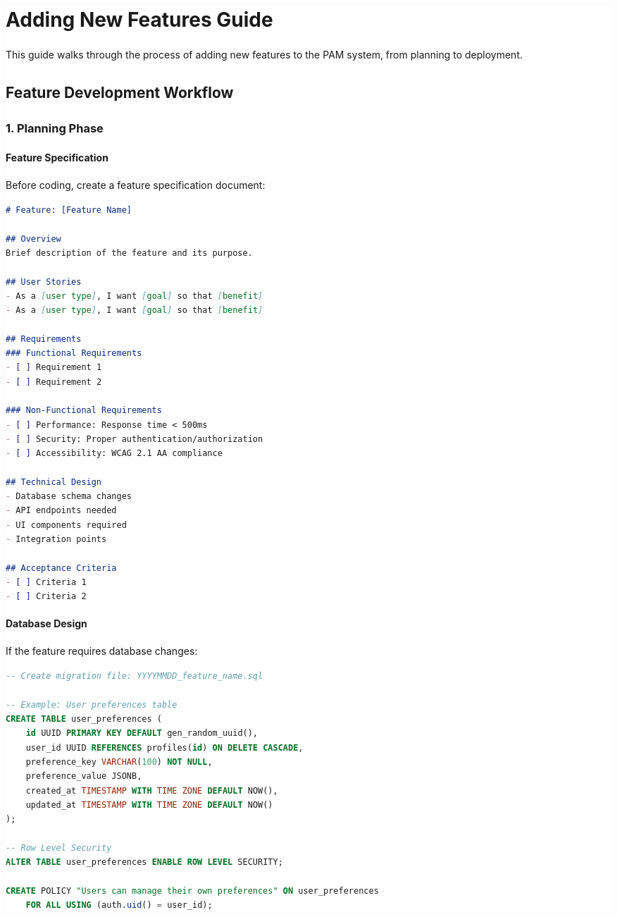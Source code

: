 
# Adding New Features Guide

This guide walks through the process of adding new features to the PAM system, from planning to deployment.

## Feature Development Workflow

### 1. Planning Phase

#### Feature Specification
Before coding, create a feature specification document:
```markdown
# Feature: [Feature Name]

## Overview
Brief description of the feature and its purpose.

## User Stories
- As a [user type], I want [goal] so that [benefit]
- As a [user type], I want [goal] so that [benefit]

## Requirements
### Functional Requirements
- [ ] Requirement 1
- [ ] Requirement 2

### Non-Functional Requirements
- [ ] Performance: Response time < 500ms
- [ ] Security: Proper authentication/authorization
- [ ] Accessibility: WCAG 2.1 AA compliance

## Technical Design
- Database schema changes
- API endpoints needed
- UI components required
- Integration points

## Acceptance Criteria
- [ ] Criteria 1
- [ ] Criteria 2
```

#### Database Design
If the feature requires database changes:
```sql
-- Create migration file: YYYYMMDD_feature_name.sql

-- Example: User preferences table
CREATE TABLE user_preferences (
    id UUID PRIMARY KEY DEFAULT gen_random_uuid(),
    user_id UUID REFERENCES profiles(id) ON DELETE CASCADE,
    preference_key VARCHAR(100) NOT NULL,
    preference_value JSONB,
    created_at TIMESTAMP WITH TIME ZONE DEFAULT NOW(),
    updated_at TIMESTAMP WITH TIME ZONE DEFAULT NOW()
);

-- Row Level Security
ALTER TABLE user_preferences ENABLE ROW LEVEL SECURITY;

CREATE POLICY "Users can manage their own preferences" ON user_preferences
    FOR ALL USING (auth.uid() = user_id);
```
